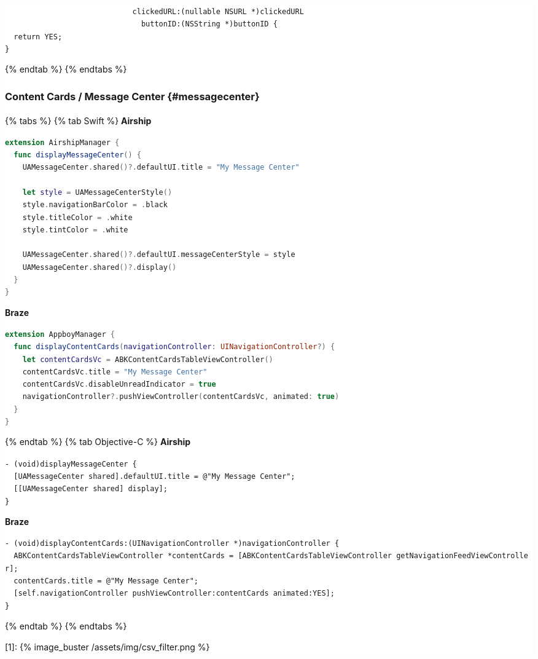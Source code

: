 ```objc
                             clickedURL:(nullable NSURL *)clickedURL
                               buttonID:(NSString *)buttonID {
  return YES;
}
```
{% endtab %}
{% endtabs %}

### Content Cards / Message Center {#messagecenter}
{% tabs %}
{% tab Swift %}
__Airship__
```swift
extension AirshipManager {
  func displayMessageCenter() {
    UAMessageCenter.shared()?.defaultUI.title = "My Message Center"
     
    let style = UAMessageCenterStyle()
    style.navigationBarColor = .black
    style.titleColor = .white
    style.tintColor = .white
     
    UAMessageCenter.shared()?.defaultUI.messageCenterStyle = style
    UAMessageCenter.shared()?.display()
  }
}
```
__Braze__
```swift
extension AppboyManager {
  func displayContentCards(navigationController: UINavigationController?) {
    let contentCardsVc = ABKContentCardsTableViewController()
    contentCardsVc.title = "My Message Center"
    contentCardsVc.disableUnreadIndicator = true
    navigationController?.pushViewController(contentCardsVc, animated: true)
  }
}
```
{% endtab %}
{% tab Objective-C %}
__Airship__
```objc
- (void)displayMessageCenter {
  [UAMessageCenter shared].defaultUI.title = @"My Message Center";
  [[UAMessageCenter shared] display];
}
```
__Braze__
```objc
- (void)displayContentCards:(UINavigationController *)navigationController {
  ABKContentCardsTableViewController *contentCards = [ABKContentCardsTableViewController getNavigationFeedViewController];
  contentCards.title = @"My Message Center";
  [self.navigationController pushViewController:contentCards animated:YES];
}
```
{% endtab %}
{% endtabs %}

[1]: {% image_buster /assets/img/csv_filter.png %} 
